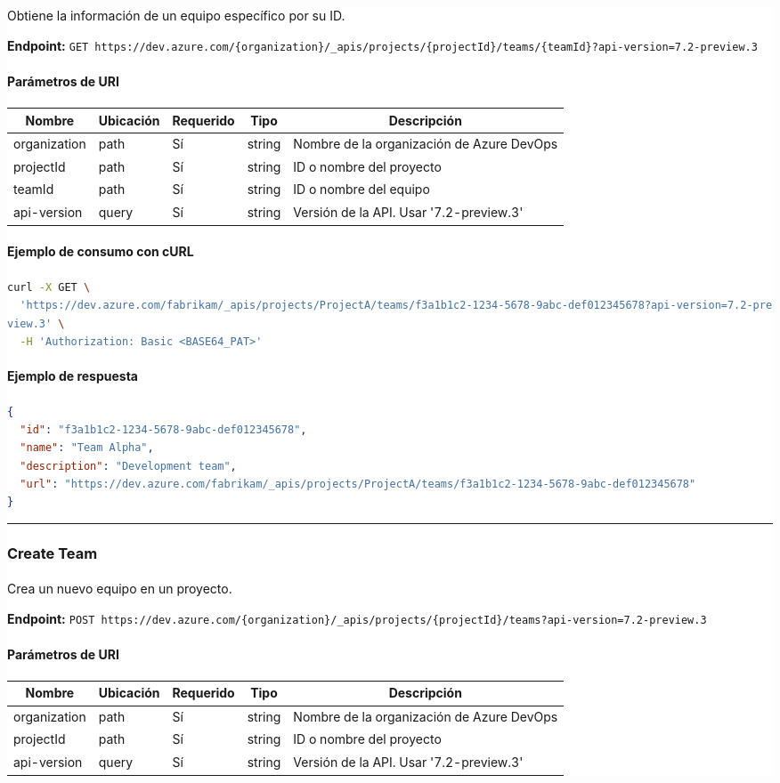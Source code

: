 Obtiene la información de un equipo específico por su ID.

**Endpoint:**
`GET https://dev.azure.com/{organization}/_apis/projects/{projectId}/teams/{teamId}?api-version=7.2-preview.3`

#### Parámetros de URI

| Nombre         | Ubicación | Requerido | Tipo   | Descripción                                |
|----------------|-----------|-----------|--------|--------------------------------------------|
| organization   | path      | Sí        | string | Nombre de la organización de Azure DevOps  |
| projectId      | path      | Sí        | string | ID o nombre del proyecto                   |
| teamId         | path      | Sí        | string | ID o nombre del equipo                     |
| api-version    | query     | Sí        | string | Versión de la API. Usar '7.2-preview.3'    |

#### Ejemplo de consumo con cURL

```bash
curl -X GET \
  'https://dev.azure.com/fabrikam/_apis/projects/ProjectA/teams/f3a1b1c2-1234-5678-9abc-def012345678?api-version=7.2-preview.3' \
  -H 'Authorization: Basic <BASE64_PAT>'
```

#### Ejemplo de respuesta

```json
{
  "id": "f3a1b1c2-1234-5678-9abc-def012345678",
  "name": "Team Alpha",
  "description": "Development team",
  "url": "https://dev.azure.com/fabrikam/_apis/projects/ProjectA/teams/f3a1b1c2-1234-5678-9abc-def012345678"
}
```

---

### Create Team

Crea un nuevo equipo en un proyecto.

**Endpoint:**
`POST https://dev.azure.com/{organization}/_apis/projects/{projectId}/teams?api-version=7.2-preview.3`

#### Parámetros de URI

| Nombre         | Ubicación | Requerido | Tipo   | Descripción                                |
|----------------|-----------|-----------|--------|--------------------------------------------|
| organization   | path      | Sí        | string | Nombre de la organización de Azure DevOps  |
| projectId      | path      | Sí        | string | ID o nombre del proyecto                   |
| api-version    | query     | Sí        | string | Versión de la API. Usar '7.2-preview.3'    |
